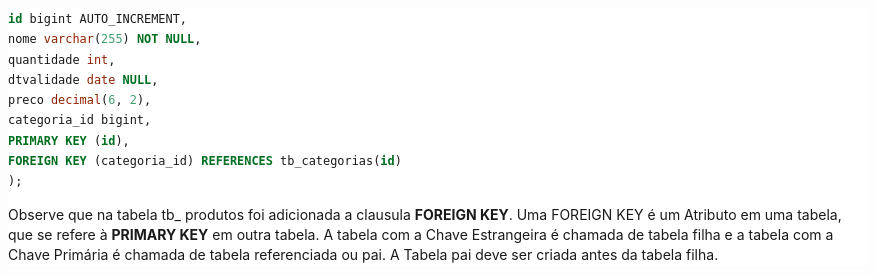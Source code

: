 ```sql
id bigint AUTO_INCREMENT,
nome varchar(255) NOT NULL,
quantidade int, 
dtvalidade date NULL,
preco decimal(6, 2),
categoria_id bigint, 
PRIMARY KEY (id),
FOREIGN KEY (categoria_id) REFERENCES tb_categorias(id)
);

```

Observe que na tabela tb_ produtos foi adicionada a clausula **FOREIGN KEY**. Uma FOREIGN KEY é um Atributo em uma tabela, que se refere à **PRIMARY KEY** em outra tabela. A tabela com a Chave Estrangeira é chamada de tabela filha e a tabela com a Chave Primária é chamada de tabela referenciada ou pai. A Tabela pai deve ser criada antes da tabela filha.

